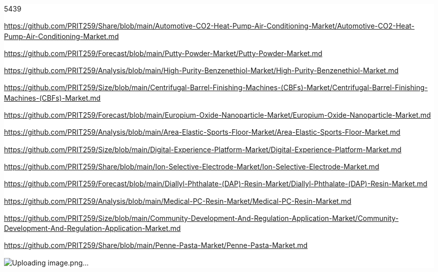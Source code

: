 5439</p><p><a href="https://github.com/PRIT259/Share/blob/main/Automotive-CO2-Heat-Pump-Air-Conditioning-Market/Automotive-CO2-Heat-Pump-Air-Conditioning-Market.md">https://github.com/PRIT259/Share/blob/main/Automotive-CO2-Heat-Pump-Air-Conditioning-Market/Automotive-CO2-Heat-Pump-Air-Conditioning-Market.md</a></p><p><a href="https://github.com/PRIT259/Forecast/blob/main/Putty-Powder-Market/Putty-Powder-Market.md">https://github.com/PRIT259/Forecast/blob/main/Putty-Powder-Market/Putty-Powder-Market.md</a></p><p><a href="https://github.com/PRIT259/Analysis/blob/main/High-Purity-Benzenethiol-Market/High-Purity-Benzenethiol-Market.md">https://github.com/PRIT259/Analysis/blob/main/High-Purity-Benzenethiol-Market/High-Purity-Benzenethiol-Market.md</a></p><p><a href="https://github.com/PRIT259/Size/blob/main/Centrifugal-Barrel-Finishing-Machines-(CBFs)-Market/Centrifugal-Barrel-Finishing-Machines-(CBFs)-Market.md">https://github.com/PRIT259/Size/blob/main/Centrifugal-Barrel-Finishing-Machines-(CBFs)-Market/Centrifugal-Barrel-Finishing-Machines-(CBFs)-Market.md</a></p><p><a href="https://github.com/PRIT259/Forecast/blob/main/Europium-Oxide-Nanoparticle-Market/Europium-Oxide-Nanoparticle-Market.md">https://github.com/PRIT259/Forecast/blob/main/Europium-Oxide-Nanoparticle-Market/Europium-Oxide-Nanoparticle-Market.md</a></p><p><a href="https://github.com/PRIT259/Analysis/blob/main/Area-Elastic-Sports-Floor-Market/Area-Elastic-Sports-Floor-Market.md">https://github.com/PRIT259/Analysis/blob/main/Area-Elastic-Sports-Floor-Market/Area-Elastic-Sports-Floor-Market.md</a></p><p><a href="https://github.com/PRIT259/Size/blob/main/Digital-Experience-Platform-Market/Digital-Experience-Platform-Market.md">https://github.com/PRIT259/Size/blob/main/Digital-Experience-Platform-Market/Digital-Experience-Platform-Market.md</a></p><p><a href="https://github.com/PRIT259/Share/blob/main/Ion-Selective-Electrode-Market/Ion-Selective-Electrode-Market.md">https://github.com/PRIT259/Share/blob/main/Ion-Selective-Electrode-Market/Ion-Selective-Electrode-Market.md</a></p><p><a href="https://github.com/PRIT259/Forecast/blob/main/Diallyl-Phthalate-(DAP)-Resin-Market/Diallyl-Phthalate-(DAP)-Resin-Market.md">https://github.com/PRIT259/Forecast/blob/main/Diallyl-Phthalate-(DAP)-Resin-Market/Diallyl-Phthalate-(DAP)-Resin-Market.md</a></p><p><a href="https://github.com/PRIT259/Analysis/blob/main/Medical-PC-Resin-Market/Medical-PC-Resin-Market.md">https://github.com/PRIT259/Analysis/blob/main/Medical-PC-Resin-Market/Medical-PC-Resin-Market.md</a></p><p><a href="https://github.com/PRIT259/Size/blob/main/Community-Development-And-Regulation-Application-Market/Community-Development-And-Regulation-Application-Market.md">https://github.com/PRIT259/Size/blob/main/Community-Development-And-Regulation-Application-Market/Community-Development-And-Regulation-Application-Market.md</a></p><p><a href="https://github.com/PRIT259/Share/blob/main/Penne-Pasta-Market/Penne-Pasta-Market.md">https://github.com/PRIT259/Share/blob/main/Penne-Pasta-Market/Penne-Pasta-Market.md</a></p>
![Uploading image.png…]()
